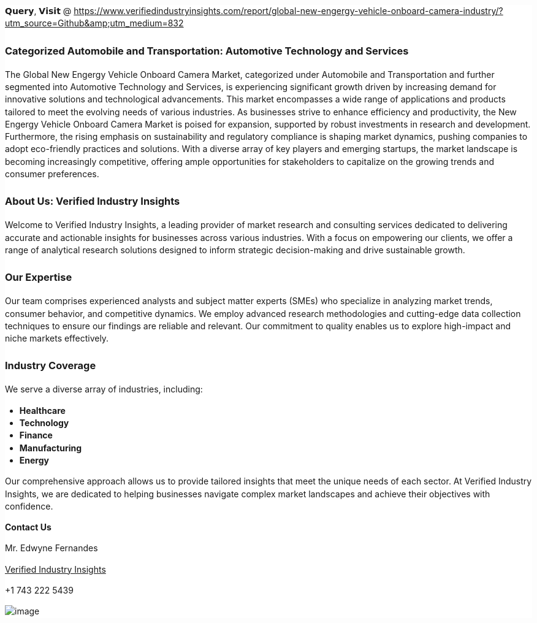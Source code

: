 𝗤𝘂𝗲𝗿𝘆, 𝗩𝗶𝘀𝗶𝘁 @ </strong><a href="https://www.verifiedindustryinsights.com/report/global-new-engergy-vehicle-onboard-camera-industry/?utm_source=Github&amp;utm_medium=832">https://www.verifiedindustryinsights.com/report/global-new-engergy-vehicle-onboard-camera-industry/?utm_source=Github&amp;utm_medium=832</a>&nbsp;</p><h3>Categorized Automobile and Transportation: Automotive Technology and Services </h3><p>The Global New Engergy Vehicle Onboard Camera Market, categorized under Automobile and Transportation and further segmented into Automotive Technology and Services, is experiencing significant growth driven by increasing demand for innovative solutions and technological advancements. This market encompasses a wide range of applications and products tailored to meet the evolving needs of various industries. As businesses strive to enhance efficiency and productivity, the New Engergy Vehicle Onboard Camera Market is poised for expansion, supported by robust investments in research and development. Furthermore, the rising emphasis on sustainability and regulatory compliance is shaping market dynamics, pushing companies to adopt eco-friendly practices and solutions. With a diverse array of key players and emerging startups, the market landscape is becoming increasingly competitive, offering ample opportunities for stakeholders to capitalize on the growing trends and consumer preferences.</p><h3>About Us: Verified Industry Insights</h3><p>Welcome to Verified Industry Insights, a leading provider of market research and consulting services dedicated to delivering accurate and actionable insights for businesses across various industries. With a focus on empowering our clients, we offer a range of analytical research solutions designed to inform strategic decision-making and drive sustainable growth.</p><h3>Our Expertise</h3><p>Our team comprises experienced analysts and subject matter experts (SMEs) who specialize in analyzing market trends, consumer behavior, and competitive dynamics. We employ advanced research methodologies and cutting-edge data collection techniques to ensure our findings are reliable and relevant. Our commitment to quality enables us to explore high-impact and niche markets effectively.</p><h3>Industry Coverage</h3><p>We serve a diverse array of industries, including:</p><ul><li><strong>Healthcare</strong></li><li><strong>Technology</strong></li><li><strong>Finance</strong></li><li><strong>Manufacturing</strong></li><li><strong>Energy</strong></li></ul><p>Our comprehensive approach allows us to provide tailored insights that meet the unique needs of each sector. At Verified Industry Insights, we are dedicated to helping businesses navigate complex market landscapes and achieve their objectives with confidence.</p><p><strong>Contact Us</strong></p><p>Mr. Edwyne Fernandes</p><p><a href="https://www.verifiedindustryinsights.com/">Verified Industry Insights</a></p><p>+1 743 222 5439</p>
![image](https://github.com/user-attachments/assets/04c13352-5dfe-482b-bba0-c2f3658825b8)
